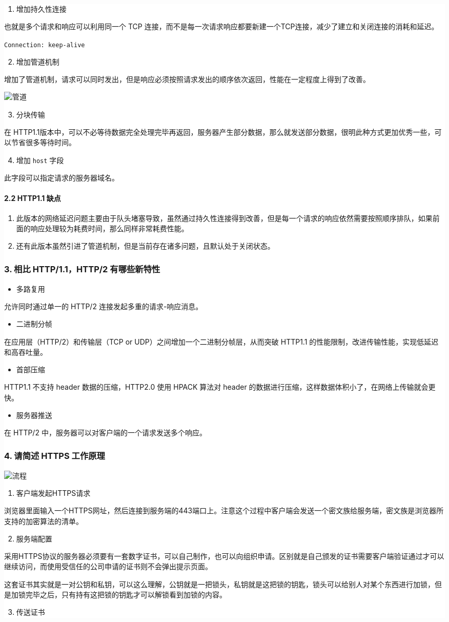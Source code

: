 1. 增加持久性连接

也就是多个请求和响应可以利用同一个 TCP 连接，而不是每一次请求响应都要新建一个TCP连接，减少了建立和关闭连接的消耗和延迟。   
```
Connection: keep-alive
```

2. 增加管道机制

增加了管道机制，请求可以同时发出，但是响应必须按照请求发出的顺序依次返回，性能在一定程度上得到了改善。   

![管道](http://images.pingan8787.com/20190609http01.png)   

3. 分块传输

在 HTTP1.1版本中，可以不必等待数据完全处理完毕再返回，服务器产生部分数据，那么就发送部分数据，很明此种方式更加优秀一些，可以节省很多等待时间。   

4. 增加 `host` 字段

此字段可以指定请求的服务器域名。   


#### 2.2 HTTP1.1 缺点

1. 此版本的网络延迟问题主要由于队头堵塞导致，虽然通过持久性连接得到改善，但是每一个请求的响应依然需要按照顺序排队，如果前面的响应处理较为耗费时间，那么同样非常耗费性能。

2. 还有此版本虽然引进了管道机制，但是当前存在诸多问题，且默认处于关闭状态。


### 3. 相比 HTTP/1.1，HTTP/2 有哪些新特性

* 多路复用

允许同时通过单一的 HTTP/2 连接发起多重的请求-响应消息。

* 二进制分帧

在应用层（HTTP/2）和传输层（TCP or UDP）之间增加一个二进制分帧层，从而突破 HTTP1.1 的性能限制，改进传输性能，实现低延迟和高吞吐量。
 
* 首部压缩

HTTP1.1 不支持 header 数据的压缩，HTTP2.0 使用 HPACK 算法对 header 的数据进行压缩，这样数据体积小了，在网络上传输就会更快。

* 服务器推送

在 HTTP/2 中，服务器可以对客户端的一个请求发送多个响应。

### 4. 请简述 HTTPS 工作原理

![流程](http://images.pingan8787.com/20190609http02.png)   

1. 客户端发起HTTPS请求

浏览器里面输入一个HTTPS网址，然后连接到服务端的443端口上。注意这个过程中客户端会发送一个密文族给服务端，密文族是浏览器所支持的加密算法的清单。

2. 服务端配置

采用HTTPS协议的服务器必须要有一套数字证书，可以自己制作，也可以向组织申请。区别就是自己颁发的证书需要客户端验证通过才可以继续访问，而使用受信任的公司申请的证书则不会弹出提示页面。

这套证书其实就是一对公钥和私钥，可以这么理解，公钥就是一把锁头，私钥就是这把锁的钥匙，锁头可以给别人对某个东西进行加锁，但是加锁完毕之后，只有持有这把锁的钥匙才可以解锁看到加锁的内容。

3. 传送证书
